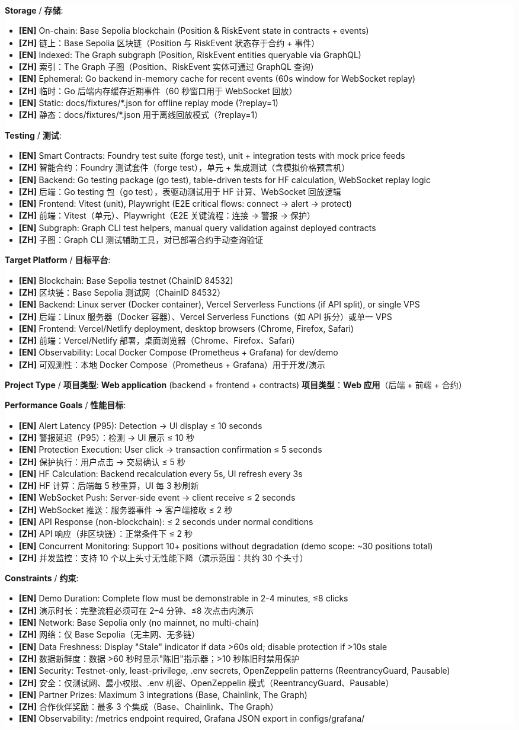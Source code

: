 **Storage** / **存储**:
- **[EN]** On-chain: Base Sepolia blockchain (Position & RiskEvent state in contracts + events)
- **[ZH]** 链上：Base Sepolia 区块链（Position 与 RiskEvent 状态存于合约 + 事件）
- **[EN]** Indexed: The Graph subgraph (Position, RiskEvent entities queryable via GraphQL)
- **[ZH]** 索引：The Graph 子图（Position、RiskEvent 实体可通过 GraphQL 查询）
- **[EN]** Ephemeral: Go backend in-memory cache for recent events (60s window for WebSocket replay)
- **[ZH]** 临时：Go 后端内存缓存近期事件（60 秒窗口用于 WebSocket 回放）
- **[EN]** Static: docs/fixtures/*.json for offline replay mode (?replay=1)
- **[ZH]** 静态：docs/fixtures/*.json 用于离线回放模式（?replay=1）

**Testing** / **测试**:
- **[EN]** Smart Contracts: Foundry test suite (forge test), unit + integration tests with mock price feeds
- **[ZH]** 智能合约：Foundry 测试套件（forge test），单元 + 集成测试（含模拟价格预言机）
- **[EN]** Backend: Go testing package (go test), table-driven tests for HF calculation, WebSocket replay logic
- **[ZH]** 后端：Go testing 包（go test），表驱动测试用于 HF 计算、WebSocket 回放逻辑
- **[EN]** Frontend: Vitest (unit), Playwright (E2E critical flows: connect → alert → protect)
- **[ZH]** 前端：Vitest（单元）、Playwright（E2E 关键流程：连接 → 警报 → 保护）
- **[EN]** Subgraph: Graph CLI test helpers, manual query validation against deployed contracts
- **[ZH]** 子图：Graph CLI 测试辅助工具，对已部署合约手动查询验证

**Target Platform** / **目标平台**:
- **[EN]** Blockchain: Base Sepolia testnet (ChainID 84532)
- **[ZH]** 区块链：Base Sepolia 测试网（ChainID 84532）
- **[EN]** Backend: Linux server (Docker container), Vercel Serverless Functions (if API split), or single VPS
- **[ZH]** 后端：Linux 服务器（Docker 容器）、Vercel Serverless Functions（如 API 拆分）或单一 VPS
- **[EN]** Frontend: Vercel/Netlify deployment, desktop browsers (Chrome, Firefox, Safari)
- **[ZH]** 前端：Vercel/Netlify 部署，桌面浏览器（Chrome、Firefox、Safari）
- **[EN]** Observability: Local Docker Compose (Prometheus + Grafana) for dev/demo
- **[ZH]** 可观测性：本地 Docker Compose（Prometheus + Grafana）用于开发/演示

**Project Type** / **项目类型**: **Web application** (backend + frontend + contracts)
**项目类型**：**Web 应用**（后端 + 前端 + 合约）

**Performance Goals** / **性能目标**:
- **[EN]** Alert Latency (P95): Detection → UI display ≤ 10 seconds
- **[ZH]** 警报延迟（P95）：检测 → UI 展示 ≤ 10 秒
- **[EN]** Protection Execution: User click → transaction confirmation ≤ 5 seconds
- **[ZH]** 保护执行：用户点击 → 交易确认 ≤ 5 秒
- **[EN]** HF Calculation: Backend recalculation every 5s, UI refresh every 3s
- **[ZH]** HF 计算：后端每 5 秒重算，UI 每 3 秒刷新
- **[EN]** WebSocket Push: Server-side event → client receive ≤ 2 seconds
- **[ZH]** WebSocket 推送：服务器事件 → 客户端接收 ≤ 2 秒
- **[EN]** API Response (non-blockchain): ≤ 2 seconds under normal conditions
- **[ZH]** API 响应（非区块链）：正常条件下 ≤ 2 秒
- **[EN]** Concurrent Monitoring: Support 10+ positions without degradation (demo scope: ~30 positions total)
- **[ZH]** 并发监控：支持 10 个以上头寸无性能下降（演示范围：共约 30 个头寸）

**Constraints** / **约束**:
- **[EN]** Demo Duration: Complete flow must be demonstrable in 2-4 minutes, ≤8 clicks
- **[ZH]** 演示时长：完整流程必须可在 2–4 分钟、≤8 次点击内演示
- **[EN]** Network: Base Sepolia only (no mainnet, no multi-chain)
- **[ZH]** 网络：仅 Base Sepolia（无主网、无多链）
- **[EN]** Data Freshness: Display "Stale" indicator if data >60s old; disable protection if >10s stale
- **[ZH]** 数据新鲜度：数据 >60 秒时显示"陈旧"指示器；>10 秒陈旧时禁用保护
- **[EN]** Security: Testnet-only, least-privilege, .env secrets, OpenZeppelin patterns (ReentrancyGuard, Pausable)
- **[ZH]** 安全：仅测试网、最小权限、.env 机密、OpenZeppelin 模式（ReentrancyGuard、Pausable）
- **[EN]** Partner Prizes: Maximum 3 integrations (Base, Chainlink, The Graph)
- **[ZH]** 合作伙伴奖励：最多 3 个集成（Base、Chainlink、The Graph）
- **[EN]** Observability: /metrics endpoint required, Grafana JSON export in configs/grafana/